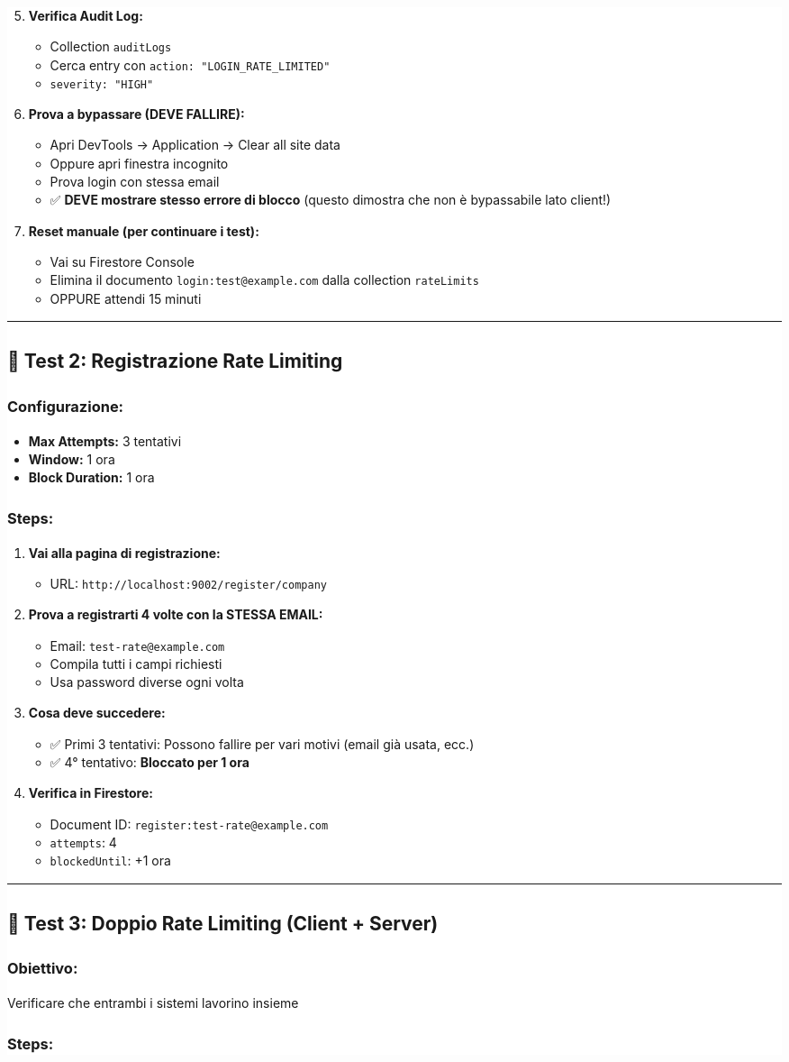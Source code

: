5. **Verifica Audit Log:**
   - Collection `auditLogs`
   - Cerca entry con `action: "LOGIN_RATE_LIMITED"`
   - `severity: "HIGH"`

6. **Prova a bypassare (DEVE FALLIRE):**
   - Apri DevTools → Application → Clear all site data
   - Oppure apri finestra incognito
   - Prova login con stessa email
   - ✅ **DEVE mostrare stesso errore di blocco** (questo dimostra che non è bypassabile lato client!)

7. **Reset manuale (per continuare i test):**
   - Vai su Firestore Console
   - Elimina il documento `login:test@example.com` dalla collection `rateLimits`
   - OPPURE attendi 15 minuti

---

## 🧪 Test 2: Registrazione Rate Limiting

### Configurazione:
- **Max Attempts:** 3 tentativi
- **Window:** 1 ora
- **Block Duration:** 1 ora

### Steps:

1. **Vai alla pagina di registrazione:**
   - URL: `http://localhost:9002/register/company`

2. **Prova a registrarti 4 volte con la STESSA EMAIL:**
   - Email: `test-rate@example.com`
   - Compila tutti i campi richiesti
   - Usa password diverse ogni volta

3. **Cosa deve succedere:**
   - ✅ Primi 3 tentativi: Possono fallire per vari motivi (email già usata, ecc.)
   - ✅ 4° tentativo: **Bloccato per 1 ora**

4. **Verifica in Firestore:**
   - Document ID: `register:test-rate@example.com`
   - `attempts`: 4
   - `blockedUntil`: +1 ora

---

## 🧪 Test 3: Doppio Rate Limiting (Client + Server)

### Obiettivo:
Verificare che entrambi i sistemi lavorino insieme

### Steps:
